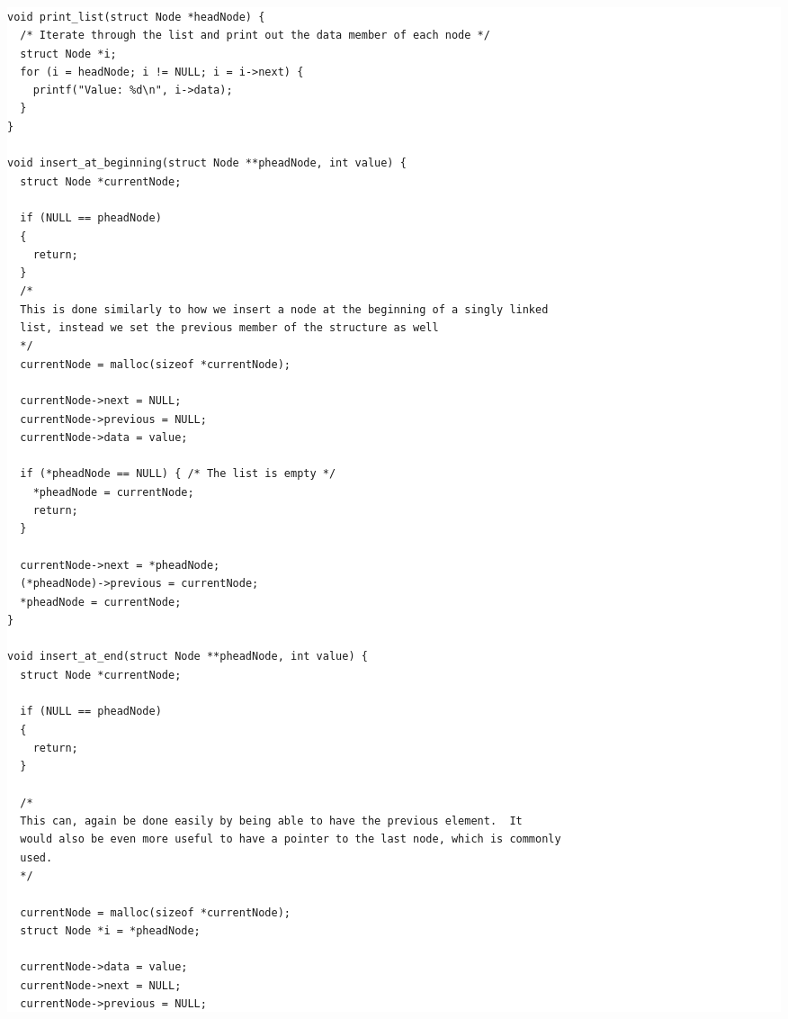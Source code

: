     void print_list(struct Node *headNode) {
      /* Iterate through the list and print out the data member of each node */
      struct Node *i;
      for (i = headNode; i != NULL; i = i->next) {
        printf("Value: %d\n", i->data);
      }
    }
    
    void insert_at_beginning(struct Node **pheadNode, int value) {
      struct Node *currentNode;

      if (NULL == pheadNode)
      {
        return;
      }
      /* 
      This is done similarly to how we insert a node at the beginning of a singly linked
      list, instead we set the previous member of the structure as well
      */
      currentNode = malloc(sizeof *currentNode);
    
      currentNode->next = NULL;
      currentNode->previous = NULL;
      currentNode->data = value;
    
      if (*pheadNode == NULL) { /* The list is empty */
        *pheadNode = currentNode;
        return;
      }
    
      currentNode->next = *pheadNode;
      (*pheadNode)->previous = currentNode;
      *pheadNode = currentNode;
    }
    
    void insert_at_end(struct Node **pheadNode, int value) {
      struct Node *currentNode;

      if (NULL == pheadNode)
      {
        return;
      }

      /*
      This can, again be done easily by being able to have the previous element.  It 
      would also be even more useful to have a pointer to the last node, which is commonly
      used.
      */
      
      currentNode = malloc(sizeof *currentNode);
      struct Node *i = *pheadNode;
    
      currentNode->data = value;
      currentNode->next = NULL;
      currentNode->previous = NULL;
    
